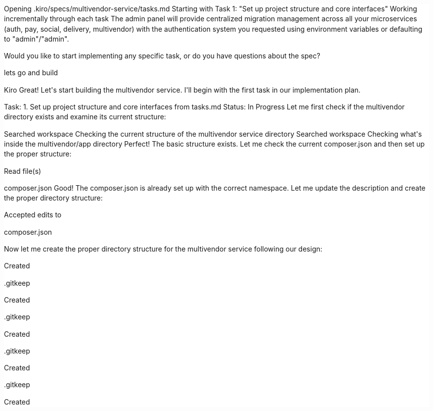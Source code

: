 Opening .kiro/specs/multivendor-service/tasks.md
Starting with Task 1: "Set up project structure and core interfaces"
Working incrementally through each task
The admin panel will provide centralized migration management across all your microservices (auth, pay, social, delivery, multivendor) with the authentication system you requested using environment variables or defaulting to "admin"/"admin".

Would you like to start implementing any specific task, or do you have questions about the spec?

lets go and build

Kiro
Great! Let's start building the multivendor service. I'll begin with the first task in our implementation plan.

Task: 1. Set up project structure and core interfaces from 
tasks.md
Status: In Progress
Let me first check if the multivendor directory exists and examine its current structure:

Searched workspace
Checking the current structure of the multivendor service directory
Searched workspace
Checking what's inside the multivendor/app directory
Perfect! The basic structure exists. Let me check the current composer.json and then set up the proper structure:

Read file(s)

composer.json
Good! The composer.json is already set up with the correct namespace. Let me update the description and create the proper directory structure:

Accepted edits to

composer.json


Now let me create the proper directory structure for the multivendor service following our design:

Created

.gitkeep


Created

.gitkeep


Created

.gitkeep


Created

.gitkeep


Created
